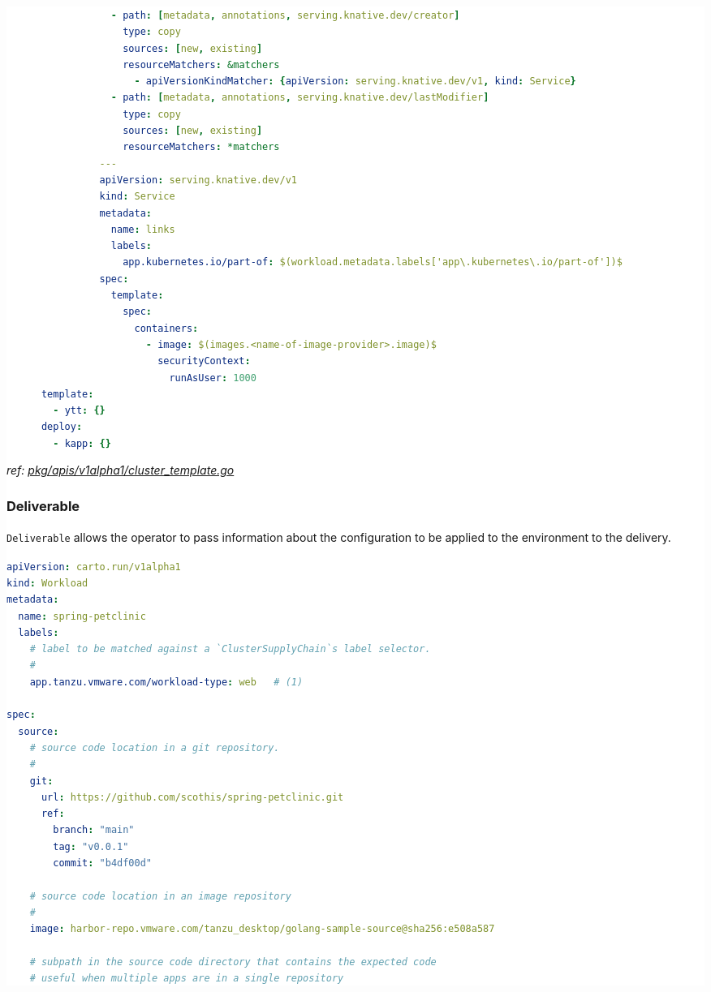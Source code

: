```yaml
                  - path: [metadata, annotations, serving.knative.dev/creator]
                    type: copy
                    sources: [new, existing]
                    resourceMatchers: &matchers
                      - apiVersionKindMatcher: {apiVersion: serving.knative.dev/v1, kind: Service}
                  - path: [metadata, annotations, serving.knative.dev/lastModifier]
                    type: copy
                    sources: [new, existing]
                    resourceMatchers: *matchers
                ---
                apiVersion: serving.knative.dev/v1
                kind: Service
                metadata:
                  name: links
                  labels:
                    app.kubernetes.io/part-of: $(workload.metadata.labels['app\.kubernetes\.io/part-of'])$
                spec:
                  template:
                    spec:
                      containers:
                        - image: $(images.<name-of-image-provider>.image)$
                          securityContext:
                            runAsUser: 1000
      template:
        - ytt: {}
      deploy:
        - kapp: {}
```

_ref: [pkg/apis/v1alpha1/cluster_template.go](../../../pkg/apis/v1alpha1/cluster_template.go)_


### Deliverable

`Deliverable` allows the operator to pass information about the configuration to be applied to the environment to the delivery.

```yaml
apiVersion: carto.run/v1alpha1
kind: Workload
metadata:
  name: spring-petclinic
  labels:
    # label to be matched against a `ClusterSupplyChain`s label selector.
    #
    app.tanzu.vmware.com/workload-type: web   # (1)

spec:
  source:
    # source code location in a git repository.
    #
    git:
      url: https://github.com/scothis/spring-petclinic.git
      ref:
        branch: "main"
        tag: "v0.0.1"
        commit: "b4df00d"

    # source code location in an image repository
    #
    image: harbor-repo.vmware.com/tanzu_desktop/golang-sample-source@sha256:e508a587
    
    # subpath in the source code directory that contains the expected code
    # useful when multiple apps are in a single repository
```

[versions in CustomResourceDefinitions]: https://kubernetes.io/docs/tasks/extend-kubernetes/custom-resources/custom-resource-definition-versioning/
